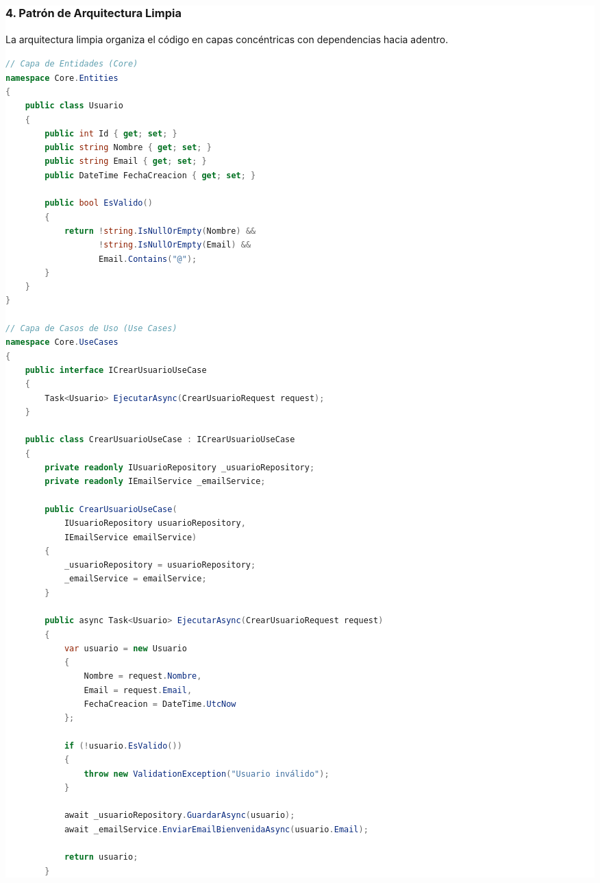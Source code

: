 ### 4. Patrón de Arquitectura Limpia

La arquitectura limpia organiza el código en capas concéntricas con dependencias hacia adentro.

```csharp
// Capa de Entidades (Core)
namespace Core.Entities
{
    public class Usuario
    {
        public int Id { get; set; }
        public string Nombre { get; set; }
        public string Email { get; set; }
        public DateTime FechaCreacion { get; set; }
        
        public bool EsValido()
        {
            return !string.IsNullOrEmpty(Nombre) && 
                   !string.IsNullOrEmpty(Email) && 
                   Email.Contains("@");
        }
    }
}

// Capa de Casos de Uso (Use Cases)
namespace Core.UseCases
{
    public interface ICrearUsuarioUseCase
    {
        Task<Usuario> EjecutarAsync(CrearUsuarioRequest request);
    }
    
    public class CrearUsuarioUseCase : ICrearUsuarioUseCase
    {
        private readonly IUsuarioRepository _usuarioRepository;
        private readonly IEmailService _emailService;
        
        public CrearUsuarioUseCase(
            IUsuarioRepository usuarioRepository,
            IEmailService emailService)
        {
            _usuarioRepository = usuarioRepository;
            _emailService = emailService;
        }
        
        public async Task<Usuario> EjecutarAsync(CrearUsuarioRequest request)
        {
            var usuario = new Usuario
            {
                Nombre = request.Nombre,
                Email = request.Email,
                FechaCreacion = DateTime.UtcNow
            };
            
            if (!usuario.EsValido())
            {
                throw new ValidationException("Usuario inválido");
            }
            
            await _usuarioRepository.GuardarAsync(usuario);
            await _emailService.EnviarEmailBienvenidaAsync(usuario.Email);
            
            return usuario;
        }
```